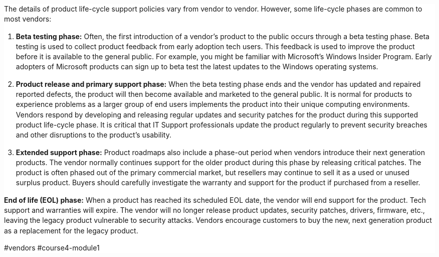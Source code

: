 The details of product life-cycle support policies vary from vendor to vendor. However, some life-cycle phases are common to most vendors: 

1.  **Beta testing phase:** Often, the first introduction of a vendor’s product to the public occurs through a beta testing phase. Beta testing is used to collect product feedback from early adoption tech users. This feedback is used to improve the product before it is available to the general public. For example, you might be familiar with Microsoft’s Windows Insider Program. Early adopters of Microsoft products can sign up to beta test the latest updates to the Windows operating systems.
    
2.  **Product release and primary support phase:** When the beta testing phase ends and the vendor has updated and repaired reported defects, the product will then become available and marketed to the general public. It is normal for products to experience problems as a larger group of end users implements the product into their unique computing environments. Vendors respond by developing and releasing regular updates and security patches for the product during this supported product life-cycle phase. It is critical that IT Support professionals update the product regularly to prevent security breaches and other disruptions to the product’s usability. 
    
3.  **Extended support phase:** Product roadmaps also include a phase-out period when vendors introduce their next generation products. The vendor normally continues support for the older product during this phase by releasing critical patches. The product is often phased out of the primary commercial market, but resellers may continue to sell it as a used or unused surplus product. Buyers should carefully investigate the warranty and support for the product if purchased from a reseller. 
    

**End of life (EOL) phase:** When a product has reached its scheduled EOL date, the vendor will end support for the product. Tech support and warranties will expire. The vendor will no longer release product updates, security patches, drivers, firmware, etc., leaving the legacy product vulnerable to security attacks. Vendors encourage customers to buy the new, next generation product as a replacement for the legacy product.

#vendors #course4-module1 